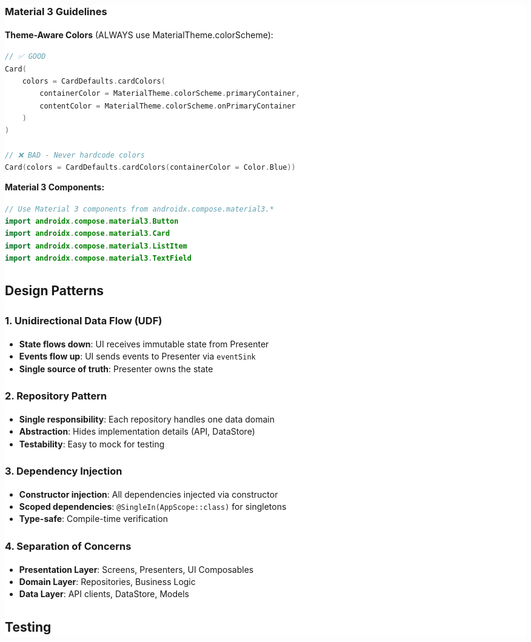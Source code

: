 ### Material 3 Guidelines

**Theme-Aware Colors** (ALWAYS use MaterialTheme.colorScheme):
```kotlin
// ✅ GOOD
Card(
    colors = CardDefaults.cardColors(
        containerColor = MaterialTheme.colorScheme.primaryContainer,
        contentColor = MaterialTheme.colorScheme.onPrimaryContainer
    )
)

// ❌ BAD - Never hardcode colors
Card(colors = CardDefaults.cardColors(containerColor = Color.Blue))
```

**Material 3 Components:**
```kotlin
// Use Material 3 components from androidx.compose.material3.*
import androidx.compose.material3.Button
import androidx.compose.material3.Card
import androidx.compose.material3.ListItem
import androidx.compose.material3.TextField
```

## Design Patterns

### 1. Unidirectional Data Flow (UDF)

- **State flows down**: UI receives immutable state from Presenter
- **Events flow up**: UI sends events to Presenter via `eventSink`
- **Single source of truth**: Presenter owns the state

### 2. Repository Pattern

- **Single responsibility**: Each repository handles one data domain
- **Abstraction**: Hides implementation details (API, DataStore)
- **Testability**: Easy to mock for testing

### 3. Dependency Injection

- **Constructor injection**: All dependencies injected via constructor
- **Scoped dependencies**: `@SingleIn(AppScope::class)` for singletons
- **Type-safe**: Compile-time verification

### 4. Separation of Concerns

- **Presentation Layer**: Screens, Presenters, UI Composables
- **Domain Layer**: Repositories, Business Logic
- **Data Layer**: API clients, DataStore, Models

## Testing
